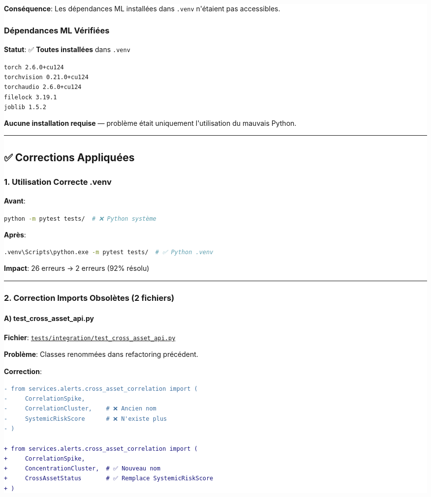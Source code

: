 **Conséquence**: Les dépendances ML installées dans `.venv` n'étaient pas accessibles.

### Dépendances ML Vérifiées

**Statut**: ✅ **Toutes installées** dans `.venv`

```
torch 2.6.0+cu124
torchvision 0.21.0+cu124
torchaudio 2.6.0+cu124
filelock 3.19.1
joblib 1.5.2
```

**Aucune installation requise** — problème était uniquement l'utilisation du mauvais Python.

---

## ✅ Corrections Appliquées

### 1. Utilisation Correcte .venv

**Avant**:
```bash
python -m pytest tests/  # ❌ Python système
```

**Après**:
```bash
.venv\Scripts\python.exe -m pytest tests/  # ✅ Python .venv
```

**Impact**: 26 erreurs → 2 erreurs (92% résolu)

---

### 2. Correction Imports Obsolètes (2 fichiers)

#### A) test_cross_asset_api.py

**Fichier**: [`tests/integration/test_cross_asset_api.py`](../tests/integration/test_cross_asset_api.py)

**Problème**: Classes renommées dans refactoring précédent.

**Correction**:
```diff
- from services.alerts.cross_asset_correlation import (
-     CorrelationSpike,
-     CorrelationCluster,    # ❌ Ancien nom
-     SystemicRiskScore      # ❌ N'existe plus
- )

+ from services.alerts.cross_asset_correlation import (
+     CorrelationSpike,
+     ConcentrationCluster,  # ✅ Nouveau nom
+     CrossAssetStatus       # ✅ Remplace SystemicRiskScore
+ )
```

